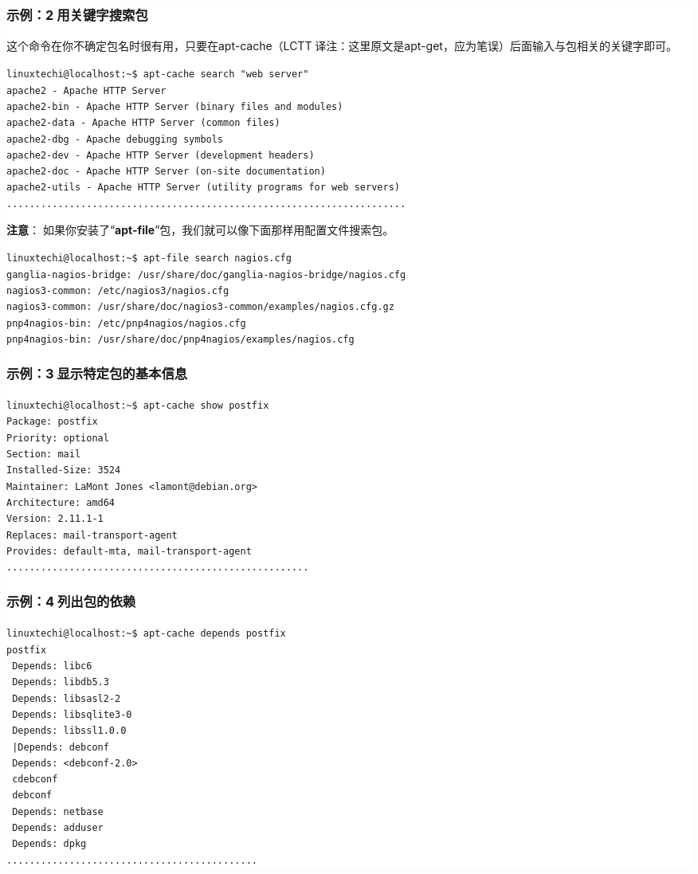 ### 示例：2 用关键字搜索包

这个命令在你不确定包名时很有用，只要在apt-cache（LCTT 译注：这里原文是apt-get，应为笔误）后面输入与包相关的关键字即可。

```shell
linuxtechi@localhost:~$ apt-cache search "web server"
apache2 - Apache HTTP Server
apache2-bin - Apache HTTP Server (binary files and modules)
apache2-data - Apache HTTP Server (common files)
apache2-dbg - Apache debugging symbols
apache2-dev - Apache HTTP Server (development headers)
apache2-doc - Apache HTTP Server (on-site documentation)
apache2-utils - Apache HTTP Server (utility programs for web servers)
......................................................................
```

**注意**： 如果你安装了“**apt-file**”包，我们就可以像下面那样用配置文件搜索包。

```shell
linuxtechi@localhost:~$ apt-file search nagios.cfg
ganglia-nagios-bridge: /usr/share/doc/ganglia-nagios-bridge/nagios.cfg
nagios3-common: /etc/nagios3/nagios.cfg
nagios3-common: /usr/share/doc/nagios3-common/examples/nagios.cfg.gz
pnp4nagios-bin: /etc/pnp4nagios/nagios.cfg
pnp4nagios-bin: /usr/share/doc/pnp4nagios/examples/nagios.cfg
```

### 示例：3 显示特定包的基本信息

```shell
linuxtechi@localhost:~$ apt-cache show postfix
Package: postfix
Priority: optional
Section: mail
Installed-Size: 3524
Maintainer: LaMont Jones <lamont@debian.org>
Architecture: amd64
Version: 2.11.1-1
Replaces: mail-transport-agent
Provides: default-mta, mail-transport-agent
.....................................................
```

### 示例：4 列出包的依赖

```shell
linuxtechi@localhost:~$ apt-cache depends postfix
postfix
 Depends: libc6
 Depends: libdb5.3
 Depends: libsasl2-2
 Depends: libsqlite3-0
 Depends: libssl1.0.0
 |Depends: debconf
 Depends: <debconf-2.0>
 cdebconf
 debconf
 Depends: netbase
 Depends: adduser
 Depends: dpkg
............................................
```
